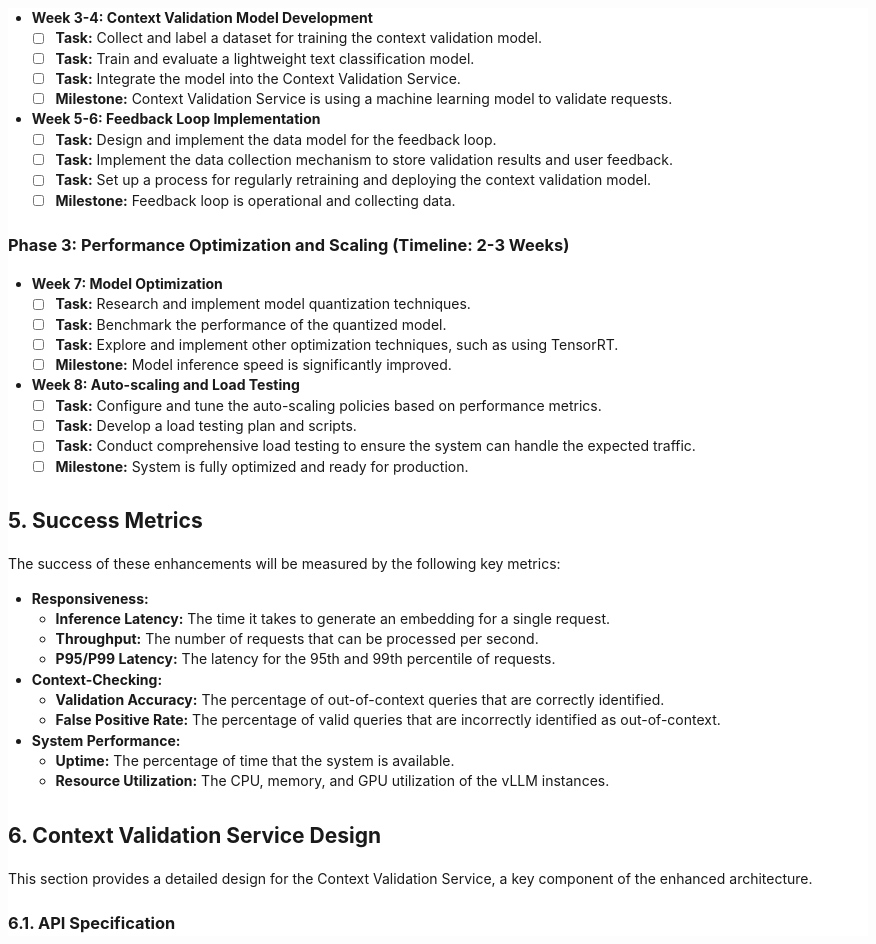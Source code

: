 *   **Week 3-4: Context Validation Model Development**
    *   [ ] **Task:** Collect and label a dataset for training the context validation model.
    *   [ ] **Task:** Train and evaluate a lightweight text classification model.
    *   [ ] **Task:** Integrate the model into the Context Validation Service.
    *   [ ] **Milestone:** Context Validation Service is using a machine learning model to validate requests.
*   **Week 5-6: Feedback Loop Implementation**
    *   [ ] **Task:** Design and implement the data model for the feedback loop.
    *   [ ] **Task:** Implement the data collection mechanism to store validation results and user feedback.
    *   [ ] **Task:** Set up a process for regularly retraining and deploying the context validation model.
    *   [ ] **Milestone:** Feedback loop is operational and collecting data.

### Phase 3: Performance Optimization and Scaling (Timeline: 2-3 Weeks)

*   **Week 7: Model Optimization**
    *   [ ] **Task:** Research and implement model quantization techniques.
    *   [ ] **Task:** Benchmark the performance of the quantized model.
    *   [ ] **Task:** Explore and implement other optimization techniques, such as using TensorRT.
    *   [ ] **Milestone:** Model inference speed is significantly improved.
*   **Week 8: Auto-scaling and Load Testing**
    *   [ ] **Task:** Configure and tune the auto-scaling policies based on performance metrics.
    *   [ ] **Task:** Develop a load testing plan and scripts.
    *   [ ] **Task:** Conduct comprehensive load testing to ensure the system can handle the expected traffic.
    *   [ ] **Milestone:** System is fully optimized and ready for production.

## 5. Success Metrics

The success of these enhancements will be measured by the following key metrics:

*   **Responsiveness:**
    *   **Inference Latency:** The time it takes to generate an embedding for a single request.
    *   **Throughput:** The number of requests that can be processed per second.
    *   **P95/P99 Latency:** The latency for the 95th and 99th percentile of requests.
*   **Context-Checking:**
    *   **Validation Accuracy:** The percentage of out-of-context queries that are correctly identified.
    *   **False Positive Rate:** The percentage of valid queries that are incorrectly identified as out-of-context.
*   **System Performance:**
    *   **Uptime:** The percentage of time that the system is available.
    *   **Resource Utilization:** The CPU, memory, and GPU utilization of the vLLM instances.

## 6. Context Validation Service Design

This section provides a detailed design for the Context Validation Service, a key component of the enhanced architecture.

### 6.1. API Specification
